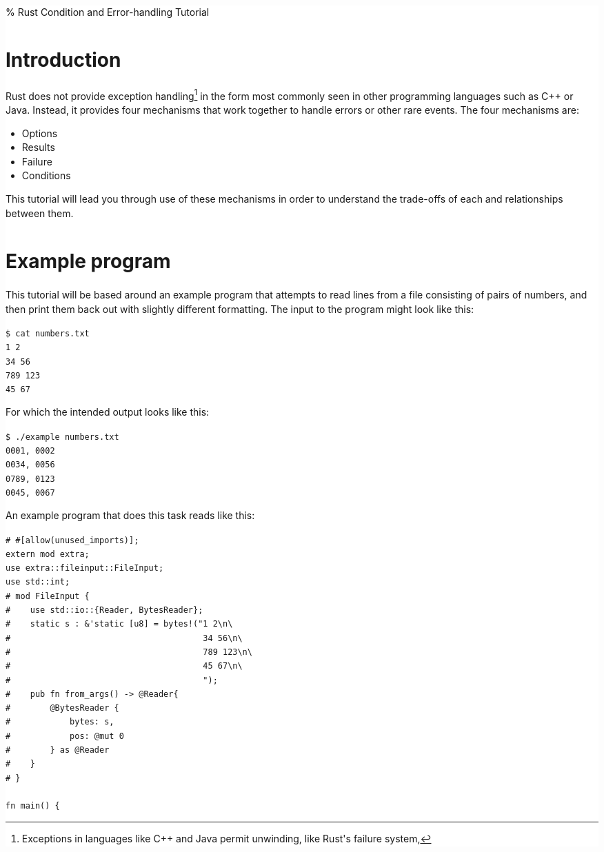 % Rust Condition and Error-handling Tutorial

# Introduction

Rust does not provide exception handling[^why-no-exceptions]
in the form most commonly seen in other programming languages such as C++ or Java.
Instead, it provides four mechanisms that work together to handle errors or other rare events.
The four mechanisms are:

  - Options
  - Results
  - Failure
  - Conditions

This tutorial will lead you through use of these mechanisms
in order to understand the trade-offs of each and relationships between them.

# Example program

This tutorial will be based around an example program
that attempts to read lines from a file
consisting of pairs of numbers,
and then print them back out with slightly different formatting.
The input to the program might look like this:

~~~~ {.notrust}
$ cat numbers.txt
1 2
34 56
789 123
45 67
~~~~

For which the intended output looks like this:

~~~~ {.notrust}
$ ./example numbers.txt
0001, 0002
0034, 0056
0789, 0123
0045, 0067
~~~~

An example program that does this task reads like this:

~~~~{.xfail-test}
# #[allow(unused_imports)];
extern mod extra;
use extra::fileinput::FileInput;
use std::int;
# mod FileInput {
#    use std::io::{Reader, BytesReader};
#    static s : &'static [u8] = bytes!("1 2\n\
#                                       34 56\n\
#                                       789 123\n\
#                                       45 67\n\
#                                       ");
#    pub fn from_args() -> @Reader{
#        @BytesReader {
#            bytes: s,
#            pos: @mut 0
#        } as @Reader
#    }
# }

fn main() {
~~~~

[^why-no-exceptions]: Exceptions in languages like C++ and Java permit unwinding, like Rust's failure system,